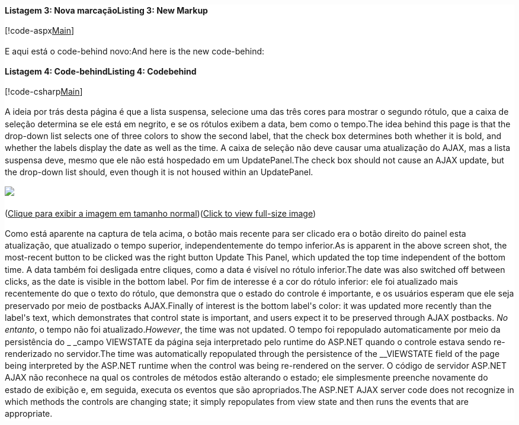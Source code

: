 **<span data-ttu-id="8e5d3-194">Listagem 3: Nova marcação</span><span class="sxs-lookup"><span data-stu-id="8e5d3-194">Listing 3: New Markup</span></span>**

[!code-aspx[Main](understanding-asp-net-ajax-updatepanel-triggers/samples/sample3.aspx)]

<span data-ttu-id="8e5d3-195">E aqui está o code-behind novo:</span><span class="sxs-lookup"><span data-stu-id="8e5d3-195">And here is the new code-behind:</span></span>

**<span data-ttu-id="8e5d3-196">Listagem 4: Code-behind</span><span class="sxs-lookup"><span data-stu-id="8e5d3-196">Listing 4: Codebehind</span></span>**

[!code-csharp[Main](understanding-asp-net-ajax-updatepanel-triggers/samples/sample4.cs)]

<span data-ttu-id="8e5d3-197">A ideia por trás desta página é que a lista suspensa, selecione uma das três cores para mostrar o segundo rótulo, que a caixa de seleção determina se ele está em negrito, e se os rótulos exibem a data, bem como o tempo.</span><span class="sxs-lookup"><span data-stu-id="8e5d3-197">The idea behind this page is that the drop-down list selects one of three colors to show the second label, that the check box determines both whether it is bold, and whether the labels display the date as well as the time.</span></span> <span data-ttu-id="8e5d3-198">A caixa de seleção não deve causar uma atualização do AJAX, mas a lista suspensa deve, mesmo que ele não está hospedado em um UpdatePanel.</span><span class="sxs-lookup"><span data-stu-id="8e5d3-198">The check box should not cause an AJAX update, but the drop-down list should, even though it is not housed within an UpdatePanel.</span></span>


[![](understanding-asp-net-ajax-updatepanel-triggers/_static/image11.png)](understanding-asp-net-ajax-updatepanel-triggers/_static/image10.png)

<span data-ttu-id="8e5d3-199">([Clique para exibir a imagem em tamanho normal](understanding-asp-net-ajax-updatepanel-triggers/_static/image12.png))</span><span class="sxs-lookup"><span data-stu-id="8e5d3-199">([Click to view full-size image](understanding-asp-net-ajax-updatepanel-triggers/_static/image12.png))</span></span>


<span data-ttu-id="8e5d3-200">Como está aparente na captura de tela acima, o botão mais recente para ser clicado era o botão direito do painel esta atualização, que atualizado o tempo superior, independentemente do tempo inferior.</span><span class="sxs-lookup"><span data-stu-id="8e5d3-200">As is apparent in the above screen shot, the most-recent button to be clicked was the right button Update This Panel, which updated the top time independent of the bottom time.</span></span> <span data-ttu-id="8e5d3-201">A data também foi desligada entre cliques, como a data é visível no rótulo inferior.</span><span class="sxs-lookup"><span data-stu-id="8e5d3-201">The date was also switched off between clicks, as the date is visible in the bottom label.</span></span> <span data-ttu-id="8e5d3-202">Por fim de interesse é a cor do rótulo inferior: ele foi atualizado mais recentemente do que o texto do rótulo, que demonstra que o estado do controle é importante, e os usuários esperam que ele seja preservado por meio de postbacks AJAX.</span><span class="sxs-lookup"><span data-stu-id="8e5d3-202">Finally of interest is the bottom label's color: it was updated more recently than the label's text, which demonstrates that control state is important, and users expect it to be preserved through AJAX postbacks.</span></span> <span data-ttu-id="8e5d3-203">*No entanto*, o tempo não foi atualizado.</span><span class="sxs-lookup"><span data-stu-id="8e5d3-203">*However*, the time was not updated.</span></span> <span data-ttu-id="8e5d3-204">O tempo foi repopulado automaticamente por meio da persistência do \_ \_campo VIEWSTATE da página seja interpretado pelo runtime do ASP.NET quando o controle estava sendo re-renderizado no servidor.</span><span class="sxs-lookup"><span data-stu-id="8e5d3-204">The time was automatically repopulated through the persistence of the \_\_VIEWSTATE field of the page being interpreted by the ASP.NET runtime when the control was being re-rendered on the server.</span></span> <span data-ttu-id="8e5d3-205">O código de servidor ASP.NET AJAX não reconhece na qual os controles de métodos estão alterando o estado; ele simplesmente preenche novamente do estado de exibição e, em seguida, executa os eventos que são apropriados.</span><span class="sxs-lookup"><span data-stu-id="8e5d3-205">The ASP.NET AJAX server code does not recognize in which methods the controls are changing state; it simply repopulates from view state and then runs the events that are appropriate.</span></span>

